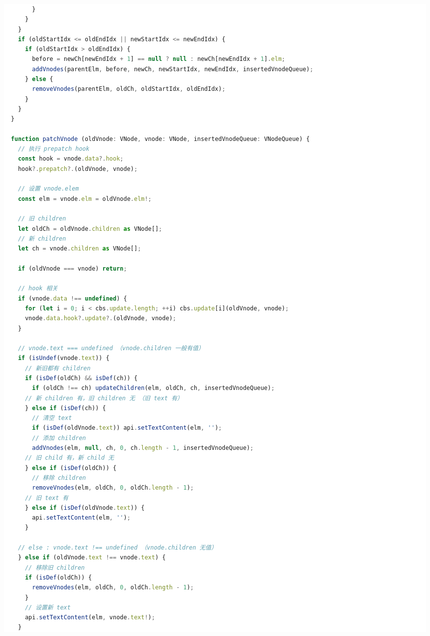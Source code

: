 ```js
        }
      }
    }
    if (oldStartIdx <= oldEndIdx || newStartIdx <= newEndIdx) {
      if (oldStartIdx > oldEndIdx) {
        before = newCh[newEndIdx + 1] == null ? null : newCh[newEndIdx + 1].elm;
        addVnodes(parentElm, before, newCh, newStartIdx, newEndIdx, insertedVnodeQueue);
      } else {
        removeVnodes(parentElm, oldCh, oldStartIdx, oldEndIdx);
      }
    }
  }

  function patchVnode (oldVnode: VNode, vnode: VNode, insertedVnodeQueue: VNodeQueue) {
    // 执行 prepatch hook
    const hook = vnode.data?.hook;
    hook?.prepatch?.(oldVnode, vnode);

    // 设置 vnode.elem
    const elm = vnode.elm = oldVnode.elm!;
  
    // 旧 children
    let oldCh = oldVnode.children as VNode[];
    // 新 children
    let ch = vnode.children as VNode[];

    if (oldVnode === vnode) return;
  
    // hook 相关
    if (vnode.data !== undefined) {
      for (let i = 0; i < cbs.update.length; ++i) cbs.update[i](oldVnode, vnode);
      vnode.data.hook?.update?.(oldVnode, vnode);
    }

    // vnode.text === undefined （vnode.children 一般有值）
    if (isUndef(vnode.text)) {
      // 新旧都有 children
      if (isDef(oldCh) && isDef(ch)) {
        if (oldCh !== ch) updateChildren(elm, oldCh, ch, insertedVnodeQueue);
      // 新 children 有，旧 children 无 （旧 text 有）
      } else if (isDef(ch)) {
        // 清空 text
        if (isDef(oldVnode.text)) api.setTextContent(elm, '');
        // 添加 children
        addVnodes(elm, null, ch, 0, ch.length - 1, insertedVnodeQueue);
      // 旧 child 有，新 child 无
      } else if (isDef(oldCh)) {
        // 移除 children
        removeVnodes(elm, oldCh, 0, oldCh.length - 1);
      // 旧 text 有
      } else if (isDef(oldVnode.text)) {
        api.setTextContent(elm, '');
      }

    // else : vnode.text !== undefined （vnode.children 无值）
    } else if (oldVnode.text !== vnode.text) {
      // 移除旧 children
      if (isDef(oldCh)) {
        removeVnodes(elm, oldCh, 0, oldCh.length - 1);
      }
      // 设置新 text
      api.setTextContent(elm, vnode.text!);
    }
```